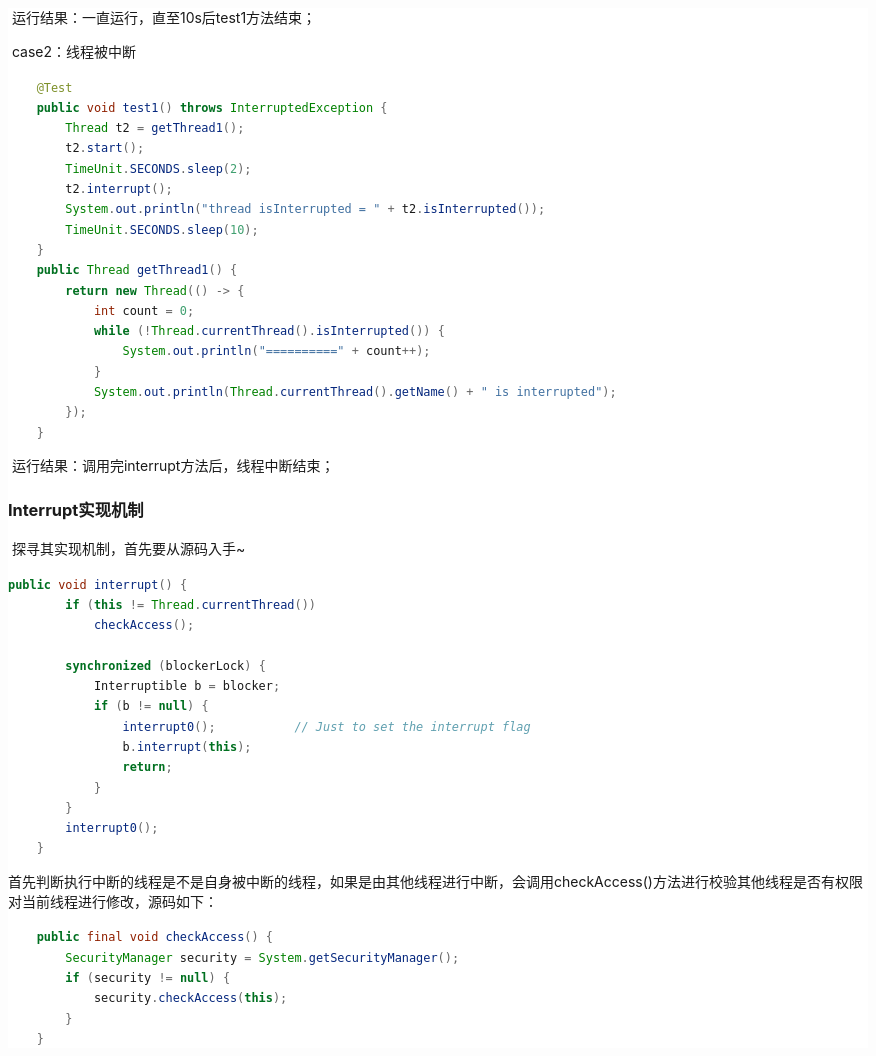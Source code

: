 ​	运行结果：一直运行，直至10s后test1方法结束；

​	case2：线程被中断

```java
    @Test
    public void test1() throws InterruptedException {
        Thread t2 = getThread1();
        t2.start();
        TimeUnit.SECONDS.sleep(2);
        t2.interrupt();
        System.out.println("thread isInterrupted = " + t2.isInterrupted());
        TimeUnit.SECONDS.sleep(10);
    }
    public Thread getThread1() {
        return new Thread(() -> {
            int count = 0;
            while (!Thread.currentThread().isInterrupted()) {
                System.out.println("==========" + count++);
            }
            System.out.println(Thread.currentThread().getName() + " is interrupted");
        });
    }
```

​	运行结果：调用完interrupt方法后，线程中断结束；

### Interrupt实现机制

​	探寻其实现机制，首先要从源码入手~

```java
public void interrupt() {
        if (this != Thread.currentThread())
            checkAccess();

        synchronized (blockerLock) {
            Interruptible b = blocker;
            if (b != null) {
                interrupt0();           // Just to set the interrupt flag
                b.interrupt(this);
                return;
            }
        }
        interrupt0();
    }
```

​	首先判断执行中断的线程是不是自身被中断的线程，如果是由其他线程进行中断，会调用checkAccess()方法进行校验其他线程是否有权限对当前线程进行修改，源码如下：

```java
    public final void checkAccess() {
        SecurityManager security = System.getSecurityManager();
        if (security != null) {
            security.checkAccess(this);
        }
    }
```
